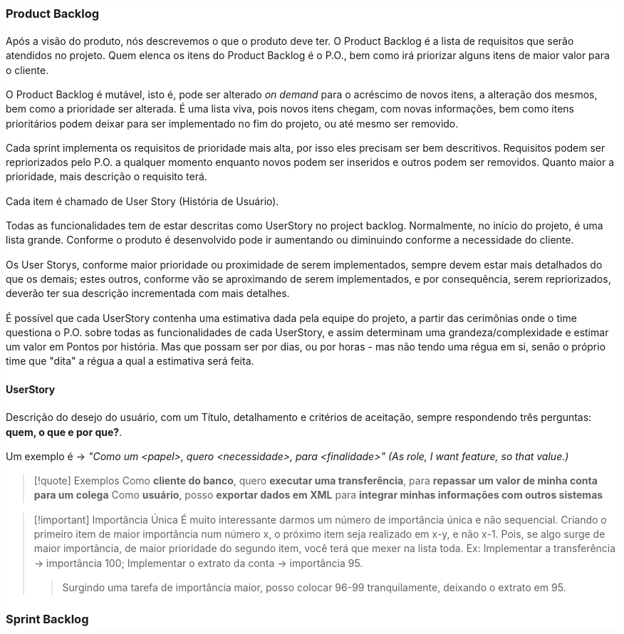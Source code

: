 ### Product Backlog

Após a visão do produto, nós descrevemos o que o produto deve ter. O Product Backlog é a lista de requisitos que serão atendidos no projeto. Quem elenca os itens do Product Backlog é o P.O., bem como irá priorizar alguns itens de maior valor para o cliente.

O Product Backlog é mutável, isto é, pode ser alterado _on demand_ para o acréscimo de novos itens, a alteração dos mesmos, bem como a prioridade ser alterada. É uma lista viva, pois novos itens chegam, com novas informações, bem como itens prioritários podem deixar para ser implementado no fim do projeto, ou até mesmo ser removido.

Cada sprint implementa os requisitos de prioridade mais alta, por isso eles precisam ser bem descritivos. Requisitos podem ser repriorizados pelo P.O. a qualquer momento enquanto novos podem ser inseridos e outros podem ser removidos. Quanto maior a prioridade, mais descrição o requisito terá.

Cada item é chamado de User Story (História de Usuário).

Todas as funcionalidades tem de estar descritas como UserStory no project backlog. Normalmente, no início do projeto, é uma lista grande. Conforme o produto é desenvolvido pode ir aumentando ou diminuindo conforme a necessidade do cliente.

Os User Storys, conforme maior prioridade ou proximidade de serem implementados, sempre devem estar mais detalhados do que os demais; estes outros, conforme vão se aproximando de serem implementados, e por consequência, serem repriorizados, deverão ter sua descrição incrementada com mais detalhes.

É possível que cada UserStory contenha uma estimativa dada pela equipe do projeto, a partir das cerimônias onde o time questiona o P.O. sobre todas as funcionalidades de cada UserStory, e assim determinam uma grandeza/complexidade e estimar um valor em Pontos por história. Mas que possam ser por dias, ou por horas - mas não tendo uma régua em si, senão o próprio time que "dita" a régua a qual a estimativa será feita.

#### UserStory

Descrição do desejo do usuário, com um Título, detalhamento e critérios de aceitação, sempre respondendo três perguntas: **quem, o que e por que?**.

Um exemplo é -> _"Como um \<papel\>, quero \<necessidade\>, para \<finalidade\>"_ _(As role, I want feature, so that value.)_

> [!quote] Exemplos
> Como **cliente do banco**, quero **executar uma transferência**, para **repassar um valor de minha conta para um colega**
> Como **usuário**, posso **exportar dados em XML** para **integrar minhas informações com outros sistemas**

> [!important] Importância Única
> É muito interessante darmos um número de importância única e não sequencial. Criando o primeiro item de maior importância num número x, o próximo item seja realizado em x-y, e não x-1. Pois, se algo surge de maior importância, de maior prioridade do segundo item, você terá que mexer na lista toda.
> Ex: Implementar a transferência -> importância 100; Implementar o extrato da conta -> importância 95.
> > Surgindo uma tarefa de importância maior, posso colocar 96-99 tranquilamente, deixando o extrato em 95.

### Sprint Backlog
